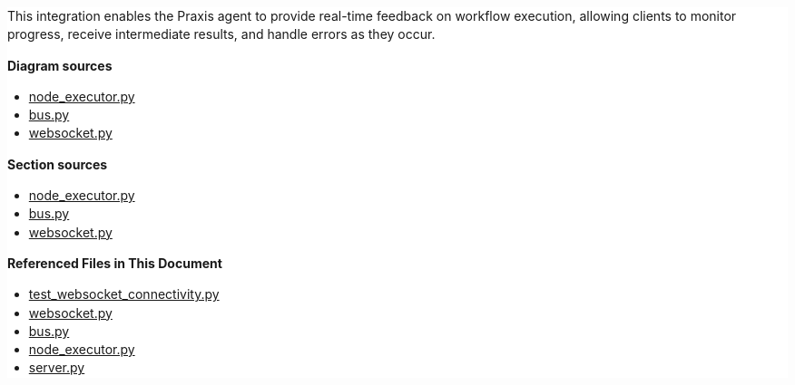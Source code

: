 This integration enables the Praxis agent to provide real-time feedback on workflow execution, allowing clients to monitor progress, receive intermediate results, and handle errors as they occur.

**Diagram sources**
- [node_executor.py](file://src/praxis_sdk/workflow/node_executor.py#L50-L100)
- [bus.py](file://src/praxis_sdk/bus.py#L250-L300)
- [websocket.py](file://src/praxis_sdk/api/websocket.py#L400-L450)

**Section sources**
- [node_executor.py](file://src/praxis_sdk/workflow/node_executor.py#L50-L100)
- [bus.py](file://src/praxis_sdk/bus.py#L250-L300)
- [websocket.py](file://src/praxis_sdk/api/websocket.py#L400-L450)

**Referenced Files in This Document**   
- [test_websocket_connectivity.py](file://tests/integration/test_websocket_connectivity.py)
- [websocket.py](file://src/praxis_sdk/api/websocket.py)
- [bus.py](file://src/praxis_sdk/bus.py)
- [node_executor.py](file://src/praxis_sdk/workflow/node_executor.py)
- [server.py](file://src/praxis_sdk/api/server.py)